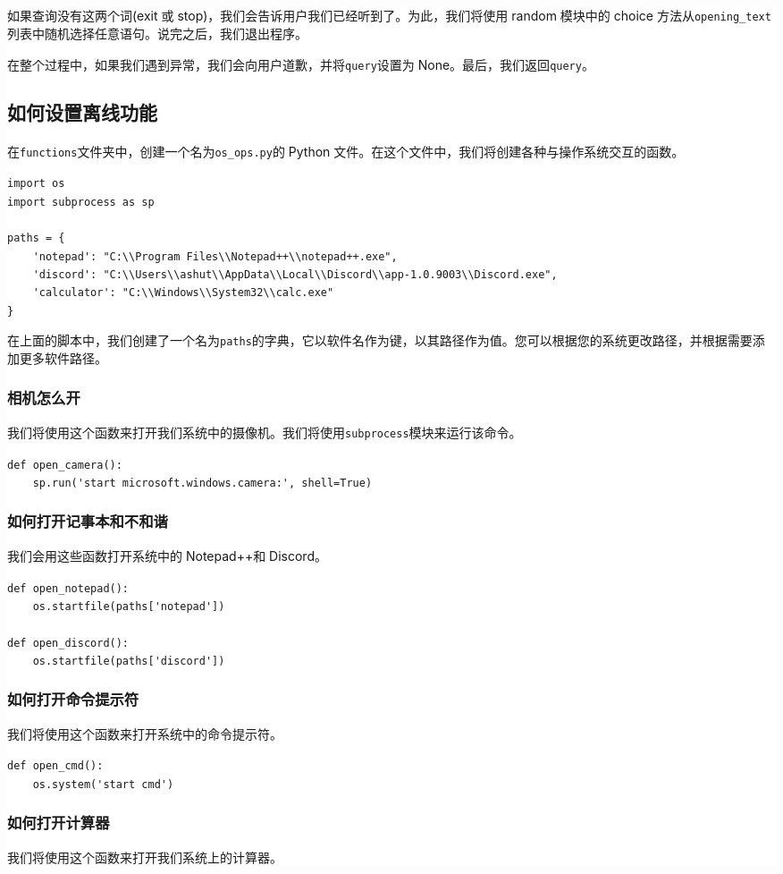 如果查询没有这两个词(exit 或 stop)，我们会告诉用户我们已经听到了。为此，我们将使用 random 模块中的 choice 方法从`opening_text`列表中随机选择任意语句。说完之后，我们退出程序。

在整个过程中，如果我们遇到异常，我们会向用户道歉，并将`query`设置为 None。最后，我们返回`query`。

## 如何设置离线功能

在`functions`文件夹中，创建一个名为`os_ops.py`的 Python 文件。在这个文件中，我们将创建各种与操作系统交互的函数。

```
import os
import subprocess as sp

paths = {
    'notepad': "C:\\Program Files\\Notepad++\\notepad++.exe",
    'discord': "C:\\Users\\ashut\\AppData\\Local\\Discord\\app-1.0.9003\\Discord.exe",
    'calculator': "C:\\Windows\\System32\\calc.exe"
} 
```

在上面的脚本中，我们创建了一个名为`paths`的字典，它以软件名作为键，以其路径作为值。您可以根据您的系统更改路径，并根据需要添加更多软件路径。

### 相机怎么开

我们将使用这个函数来打开我们系统中的摄像机。我们将使用`subprocess`模块来运行该命令。

```
def open_camera():
    sp.run('start microsoft.windows.camera:', shell=True)
```

### 如何打开记事本和不和谐

我们会用这些函数打开系统中的 Notepad++和 Discord。

```
def open_notepad():
    os.startfile(paths['notepad'])

def open_discord():
    os.startfile(paths['discord'])
```

### 如何打开命令提示符

我们将使用这个函数来打开系统中的命令提示符。

```
def open_cmd():
    os.system('start cmd')
```

### 如何打开计算器

我们将使用这个函数来打开我们系统上的计算器。

